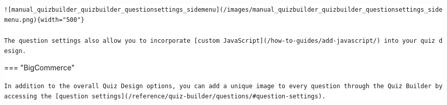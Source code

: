     ![manual_quizbuilder_quizbuilder_questionsettings_sidemenu](/images/manual_quizbuilder_quizbuilder_questionsettings_sidemenu.png){width="500"}

    The question settings also allow you to incorporate [custom JavaScript](/how-to-guides/add-javascript/) into your quiz design.


=== "BigCommerce"

    In addition to the overall Quiz Design options, you can add a unique image to every question through the Quiz Builder by accessing the [question settings](/reference/quiz-builder/questions/#question-settings).
